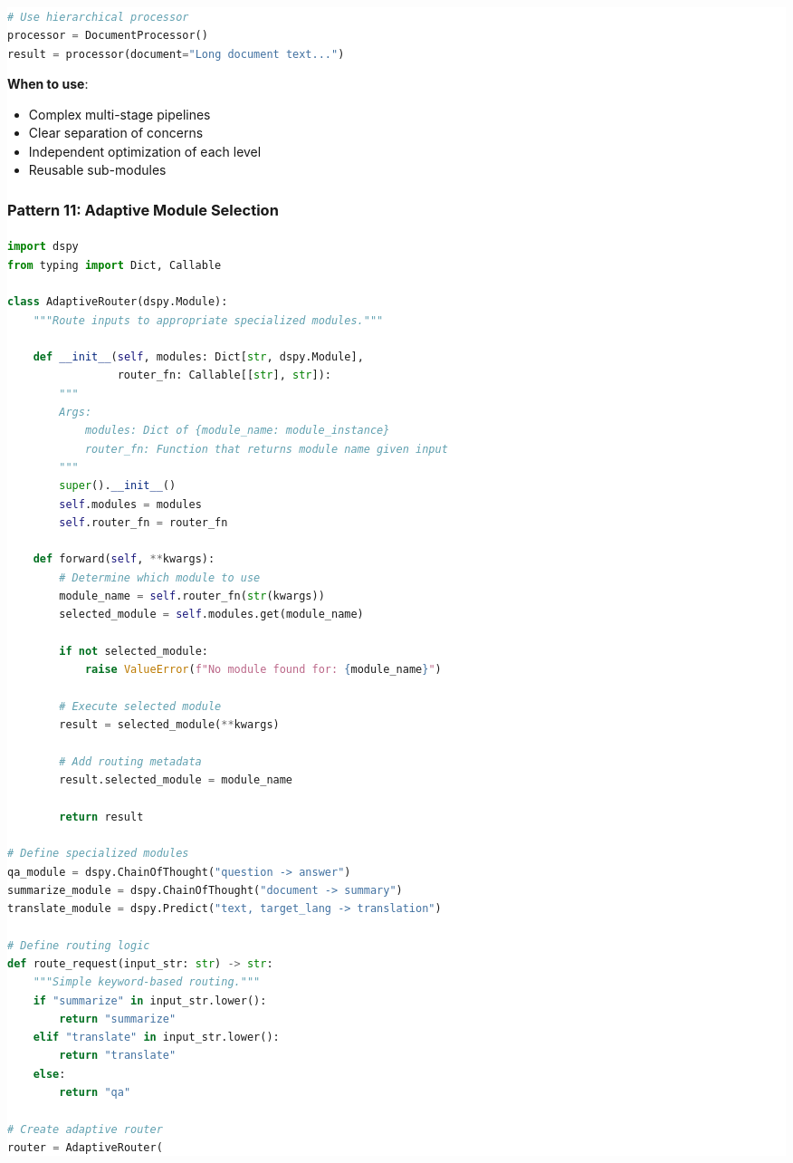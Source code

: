 ```python
# Use hierarchical processor
processor = DocumentProcessor()
result = processor(document="Long document text...")
```

**When to use**:
- Complex multi-stage pipelines
- Clear separation of concerns
- Independent optimization of each level
- Reusable sub-modules

### Pattern 11: Adaptive Module Selection

```python
import dspy
from typing import Dict, Callable

class AdaptiveRouter(dspy.Module):
    """Route inputs to appropriate specialized modules."""

    def __init__(self, modules: Dict[str, dspy.Module],
                 router_fn: Callable[[str], str]):
        """
        Args:
            modules: Dict of {module_name: module_instance}
            router_fn: Function that returns module name given input
        """
        super().__init__()
        self.modules = modules
        self.router_fn = router_fn

    def forward(self, **kwargs):
        # Determine which module to use
        module_name = self.router_fn(str(kwargs))
        selected_module = self.modules.get(module_name)

        if not selected_module:
            raise ValueError(f"No module found for: {module_name}")

        # Execute selected module
        result = selected_module(**kwargs)

        # Add routing metadata
        result.selected_module = module_name

        return result

# Define specialized modules
qa_module = dspy.ChainOfThought("question -> answer")
summarize_module = dspy.ChainOfThought("document -> summary")
translate_module = dspy.Predict("text, target_lang -> translation")

# Define routing logic
def route_request(input_str: str) -> str:
    """Simple keyword-based routing."""
    if "summarize" in input_str.lower():
        return "summarize"
    elif "translate" in input_str.lower():
        return "translate"
    else:
        return "qa"

# Create adaptive router
router = AdaptiveRouter(
```